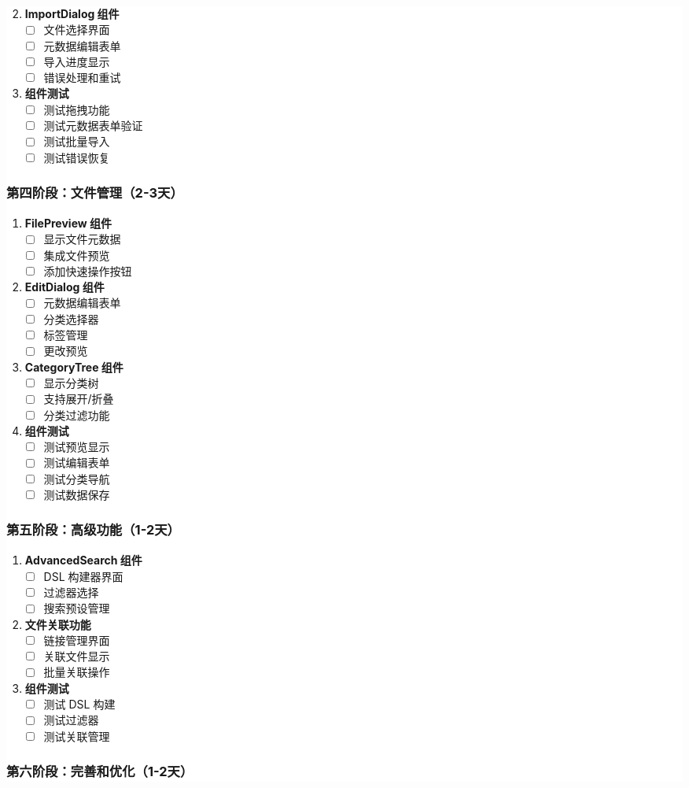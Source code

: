 2. **ImportDialog 组件**
   - [ ] 文件选择界面
   - [ ] 元数据编辑表单
   - [ ] 导入进度显示
   - [ ] 错误处理和重试

3. **组件测试**
   - [ ] 测试拖拽功能
   - [ ] 测试元数据表单验证
   - [ ] 测试批量导入
   - [ ] 测试错误恢复

### 第四阶段：文件管理（2-3天）

1. **FilePreview 组件**
   - [ ] 显示文件元数据
   - [ ] 集成文件预览
   - [ ] 添加快速操作按钮

2. **EditDialog 组件**
   - [ ] 元数据编辑表单
   - [ ] 分类选择器
   - [ ] 标签管理
   - [ ] 更改预览

3. **CategoryTree 组件**
   - [ ] 显示分类树
   - [ ] 支持展开/折叠
   - [ ] 分类过滤功能

4. **组件测试**
   - [ ] 测试预览显示
   - [ ] 测试编辑表单
   - [ ] 测试分类导航
   - [ ] 测试数据保存

### 第五阶段：高级功能（1-2天）

1. **AdvancedSearch 组件**
   - [ ] DSL 构建器界面
   - [ ] 过滤器选择
   - [ ] 搜索预设管理

2. **文件关联功能**
   - [ ] 链接管理界面
   - [ ] 关联文件显示
   - [ ] 批量关联操作

3. **组件测试**
   - [ ] 测试 DSL 构建
   - [ ] 测试过滤器
   - [ ] 测试关联管理

### 第六阶段：完善和优化（1-2天）

